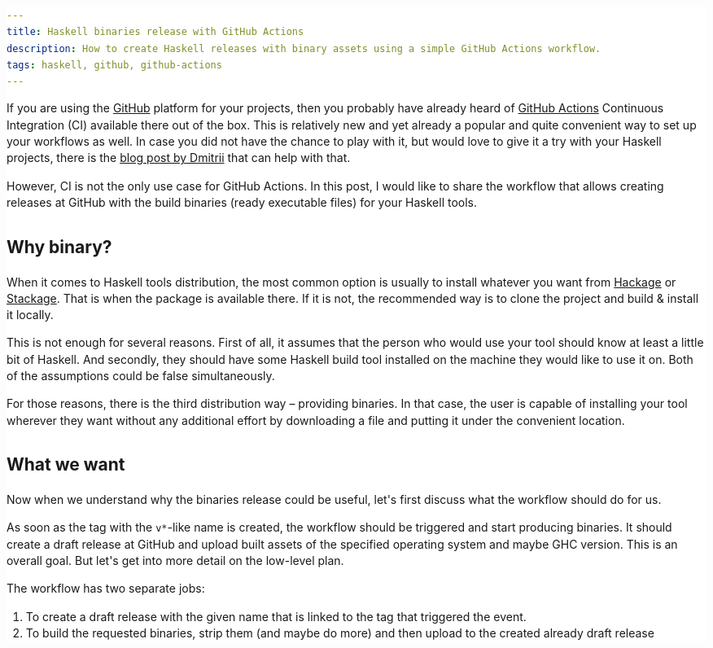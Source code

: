 ```yaml
---
title: Haskell binaries release with GitHub Actions
description: How to create Haskell releases with binary assets using a simple GitHub Actions workflow.
tags: haskell, github, github-actions
---
```


If you are using the [GitHub](https://github.com/) platform for your projects, then you
probably have already heard of [GitHub Actions](@gh(features):actions)
Continuous Integration (CI) available there out of the box. This is relatively
new and yet already a popular and quite convenient way to set up your workflows
as well. In case you did not have the chance to play with it, but would love to
give it a try with your Haskell projects, there is the
[blog post by Dmitrii](https://kodimensional.dev/github-actions) that can help
with that.

However, CI is not the only use case for GitHub Actions. In this post, I would
like to share the workflow that allows creating releases at GitHub with the
build binaries (ready executable files) for your Haskell tools.

## Why binary?

When it comes to Haskell tools distribution, the most common option is usually
to install whatever you want from [Hackage](https://hackage.haskell.org/) or
[Stackage](https://www.stackage.org/). That is when the package is available
there. If it is not, the recommended way is to clone the project and build &
install it locally.

This is not enough for several reasons. First of all, it assumes that the person
who would use your tool should know at least a little bit of Haskell. And
secondly, they should have some Haskell build tool installed on the machine they
would like to use it on. Both of the assumptions could be false simultaneously.

For those reasons, there is the third distribution way – providing binaries. In
that case, the user is capable of installing your tool wherever they want
without any additional effort by downloading a file and putting it under the
convenient location.

## What we want

Now when we understand why the binaries release could be useful, let's first
discuss what the workflow should do for us.

As soon as the tag with the `v*`-like name is created, the workflow should be
triggered and start producing binaries. It should create a draft release at
GitHub and upload built assets of the specified operating system and maybe GHC
version. This is an overall goal. But let's get into more detail on the
low-level plan.

The workflow has two separate jobs:

1. To create a draft release with the given name that is linked to the tag that
   triggered the event.
2. To build the requested binaries, strip them (and maybe do more) and then
   upload to the created already draft release
